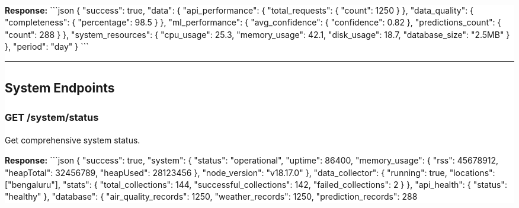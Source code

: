 **Response:**
\`\`\`json
{
  "success": true,
  "data": {
    "api_performance": {
      "total_requests": { "count": 1250 }
    },
    "data_quality": {
      "completeness": { "percentage": 98.5 }
    },
    "ml_performance": {
      "avg_confidence": { "confidence": 0.82 },
      "predictions_count": { "count": 288 }
    },
    "system_resources": {
      "cpu_usage": 25.3,
      "memory_usage": 42.1,
      "disk_usage": 18.7,
      "database_size": "2.5MB"
    }
  },
  "period": "day"
}
\`\`\`

---

## System Endpoints

### GET /system/status
Get comprehensive system status.

**Response:**
\`\`\`json
{
  "success": true,
  "system": {
    "status": "operational",
    "uptime": 86400,
    "memory_usage": {
      "rss": 45678912,
      "heapTotal": 32456789,
      "heapUsed": 28123456
    },
    "node_version": "v18.17.0"
  },
  "data_collector": {
    "running": true,
    "locations": ["bengaluru"],
    "stats": {
      "total_collections": 144,
      "successful_collections": 142,
      "failed_collections": 2
    }
  },
  "api_health": {
    "status": "healthy"
  },
  "database": {
    "air_quality_records": 1250,
    "weather_records": 1250,
    "prediction_records": 288